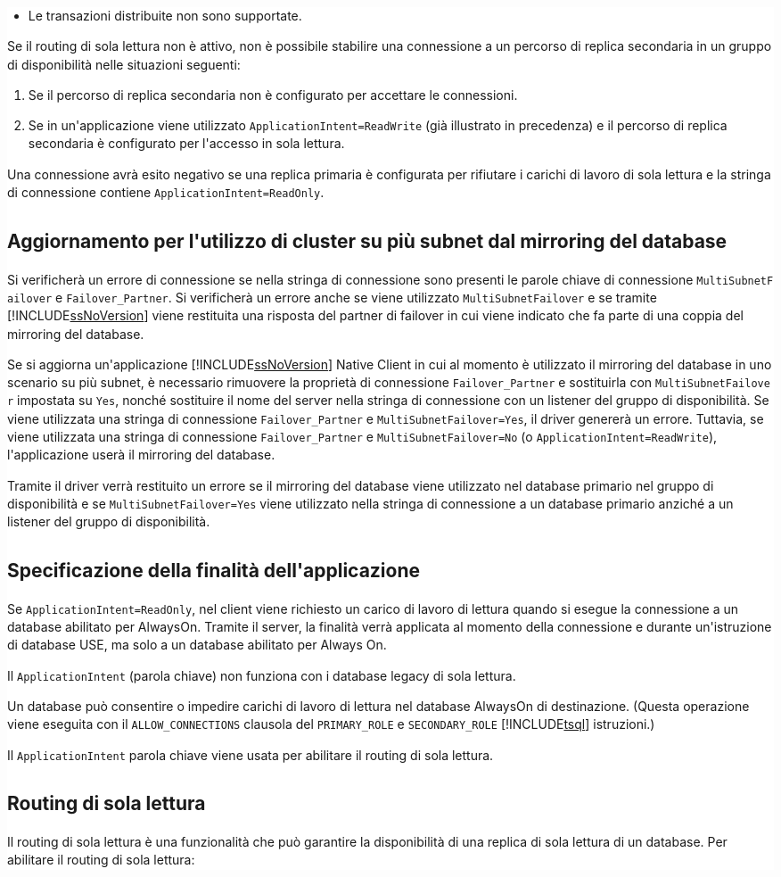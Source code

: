 -   Le transazioni distribuite non sono supportate.  
  
 Se il routing di sola lettura non è attivo, non è possibile stabilire una connessione a un percorso di replica secondaria in un gruppo di disponibilità nelle situazioni seguenti:  
  
1.  Se il percorso di replica secondaria non è configurato per accettare le connessioni.  
  
2.  Se in un'applicazione viene utilizzato `ApplicationIntent=ReadWrite` (già illustrato in precedenza) e il percorso di replica secondaria è configurato per l'accesso in sola lettura.  
  
 Una connessione avrà esito negativo se una replica primaria è configurata per rifiutare i carichi di lavoro di sola lettura e la stringa di connessione contiene `ApplicationIntent=ReadOnly`.  
  
## <a name="upgrading-to-use-multi-subnet-clusters-from-database-mirroring"></a>Aggiornamento per l'utilizzo di cluster su più subnet dal mirroring del database  
 Si verificherà un errore di connessione se nella stringa di connessione sono presenti le parole chiave di connessione `MultiSubnetFailover` e `Failover_Partner`. Si verificherà un errore anche se viene utilizzato `MultiSubnetFailover` e se tramite [!INCLUDE[ssNoVersion](../../../includes/ssnoversion-md.md)] viene restituita una risposta del partner di failover in cui viene indicato che fa parte di una coppia del mirroring del database.  
  
 Se si aggiorna un'applicazione [!INCLUDE[ssNoVersion](../../../includes/ssnoversion-md.md)] Native Client in cui al momento è utilizzato il mirroring del database in uno scenario su più subnet, è necessario rimuovere la proprietà di connessione `Failover_Partner` e sostituirla con `MultiSubnetFailover` impostata su `Yes`, nonché sostituire il nome del server nella stringa di connessione con un listener del gruppo di disponibilità. Se viene utilizzata una stringa di connessione `Failover_Partner` e `MultiSubnetFailover=Yes`, il driver genererà un errore. Tuttavia, se viene utilizzata una stringa di connessione `Failover_Partner` e `MultiSubnetFailover=No` (o `ApplicationIntent=ReadWrite`), l'applicazione userà il mirroring del database.  
  
 Tramite il driver verrà restituito un errore se il mirroring del database viene utilizzato nel database primario nel gruppo di disponibilità e se `MultiSubnetFailover=Yes` viene utilizzato nella stringa di connessione a un database primario anziché a un listener del gruppo di disponibilità.  
  
## <a name="specifying-application-intent"></a>Specificazione della finalità dell'applicazione  
 Se `ApplicationIntent=ReadOnly`, nel client viene richiesto un carico di lavoro di lettura quando si esegue la connessione a un database abilitato per AlwaysOn. Tramite il server, la finalità verrà applicata al momento della connessione e durante un'istruzione di database USE, ma solo a un database abilitato per Always On.  
  
 Il `ApplicationIntent` (parola chiave) non funziona con i database legacy di sola lettura.  
  
 Un database può consentire o impedire carichi di lavoro di lettura nel database AlwaysOn di destinazione. (Questa operazione viene eseguita con il `ALLOW_CONNECTIONS` clausola del `PRIMARY_ROLE` e `SECONDARY_ROLE` [!INCLUDE[tsql](../../../includes/tsql-md.md)] istruzioni.)  
  
 Il `ApplicationIntent` parola chiave viene usata per abilitare il routing di sola lettura.  
  
## <a name="read-only-routing"></a>Routing di sola lettura  
 Il routing di sola lettura è una funzionalità che può garantire la disponibilità di una replica di sola lettura di un database. Per abilitare il routing di sola lettura:  
  